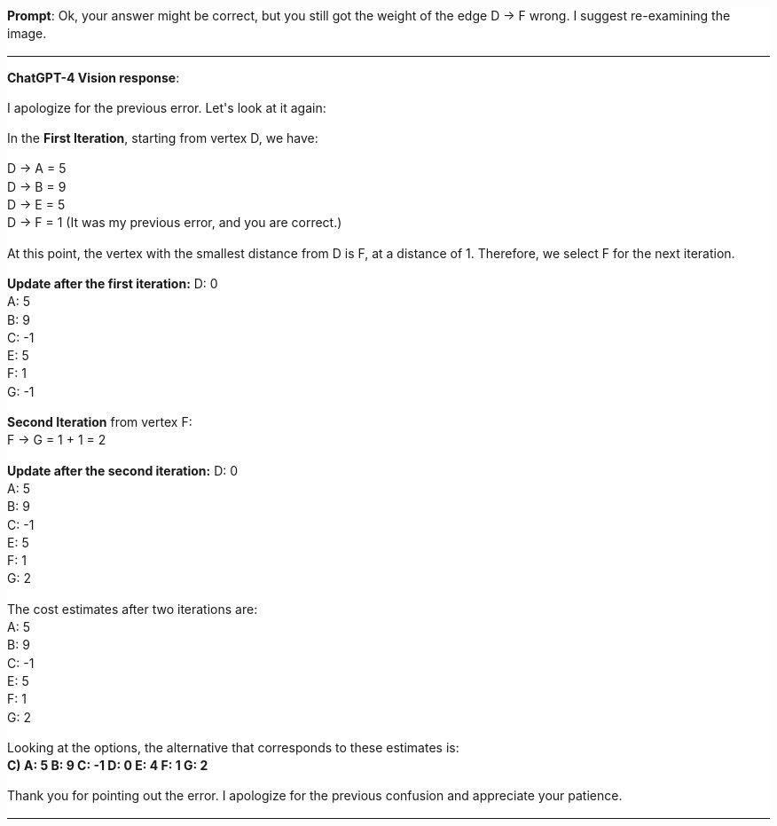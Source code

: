 
**Prompt**: Ok, your answer might be correct, but you still got the weight of the edge D -> F wrong. I suggest re-examining the image.

---

**ChatGPT-4 Vision response**:

I apologize for the previous error. Let's look at it again:

In the **First Iteration**, starting from vertex D, we have:

D -> A = 5  
D -> B = 9  
D -> E = 5  
D -> F = 1 (It was my previous error, and you are correct.)

At this point, the vertex with the smallest distance from D is F, at a distance of 1. Therefore, we select F for the next iteration.

**Update after the first iteration:**
D: 0  
A: 5  
B: 9  
C: -1  
E: 5  
F: 1  
G: -1  

**Second Iteration** from vertex F:  
F -> G = 1 + 1 = 2  

**Update after the second iteration:**
D: 0  
A: 5  
B: 9  
C: -1  
E: 5  
F: 1  
G: 2  

The cost estimates after two iterations are:  
A: 5  
B: 9  
C: -1  
E: 5  
F: 1  
G: 2  

Looking at the options, the alternative that corresponds to these estimates is:  
**C) A: 5 B: 9 C: -1 D: 0 E: 4 F: 1 G: 2**

Thank you for pointing out the error. I apologize for the previous confusion and appreciate your patience.

---
